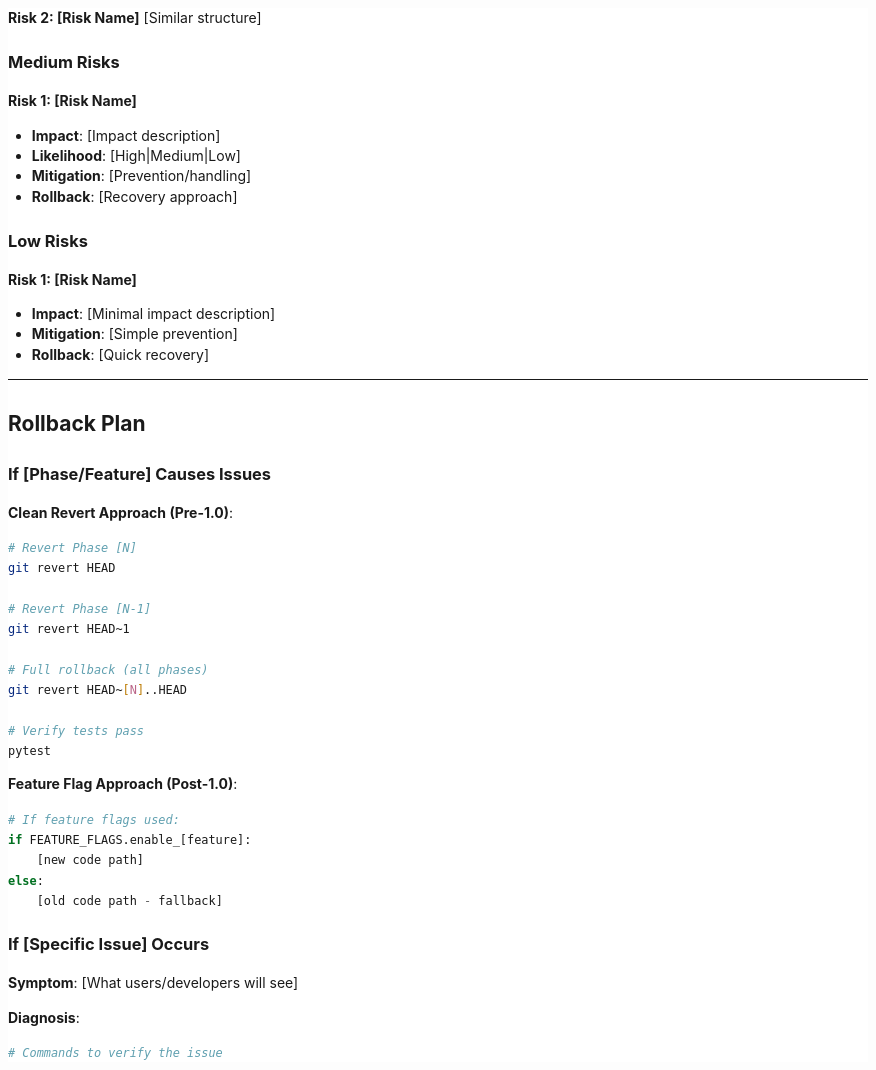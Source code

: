 **Risk 2: [Risk Name]**
[Similar structure]

### Medium Risks

**Risk 1: [Risk Name]**
- **Impact**: [Impact description]
- **Likelihood**: [High|Medium|Low]
- **Mitigation**: [Prevention/handling]
- **Rollback**: [Recovery approach]

### Low Risks

**Risk 1: [Risk Name]**
- **Impact**: [Minimal impact description]
- **Mitigation**: [Simple prevention]
- **Rollback**: [Quick recovery]

---

## Rollback Plan

### If [Phase/Feature] Causes Issues

**Clean Revert Approach (Pre-1.0)**:
```bash
# Revert Phase [N]
git revert HEAD

# Revert Phase [N-1]
git revert HEAD~1

# Full rollback (all phases)
git revert HEAD~[N]..HEAD

# Verify tests pass
pytest
```

**Feature Flag Approach (Post-1.0)**:
```python
# If feature flags used:
if FEATURE_FLAGS.enable_[feature]:
    [new code path]
else:
    [old code path - fallback]
```

### If [Specific Issue] Occurs

**Symptom**: [What users/developers will see]

**Diagnosis**:
```bash
# Commands to verify the issue
```
